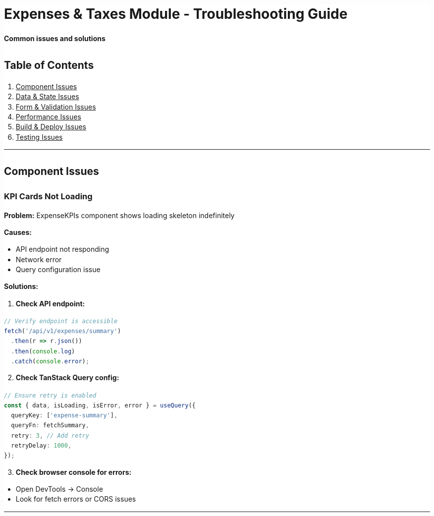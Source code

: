 # Expenses & Taxes Module - Troubleshooting Guide

**Common issues and solutions**

## Table of Contents

1. [Component Issues](#component-issues)
2. [Data & State Issues](#data--state-issues)
3. [Form & Validation Issues](#form--validation-issues)
4. [Performance Issues](#performance-issues)
5. [Build & Deploy Issues](#build--deploy-issues)
6. [Testing Issues](#testing-issues)

---

## Component Issues

### KPI Cards Not Loading

**Problem:** ExpenseKPIs component shows loading skeleton indefinitely

**Causes:**
- API endpoint not responding
- Network error
- Query configuration issue

**Solutions:**

1. **Check API endpoint:**
```typescript
// Verify endpoint is accessible
fetch('/api/v1/expenses/summary')
  .then(r => r.json())
  .then(console.log)
  .catch(console.error);
```

2. **Check TanStack Query config:**
```typescript
// Ensure retry is enabled
const { data, isLoading, isError, error } = useQuery({
  queryKey: ['expense-summary'],
  queryFn: fetchSummary,
  retry: 3, // Add retry
  retryDelay: 1000,
});
```

3. **Check browser console for errors:**
- Open DevTools → Console
- Look for fetch errors or CORS issues

---
